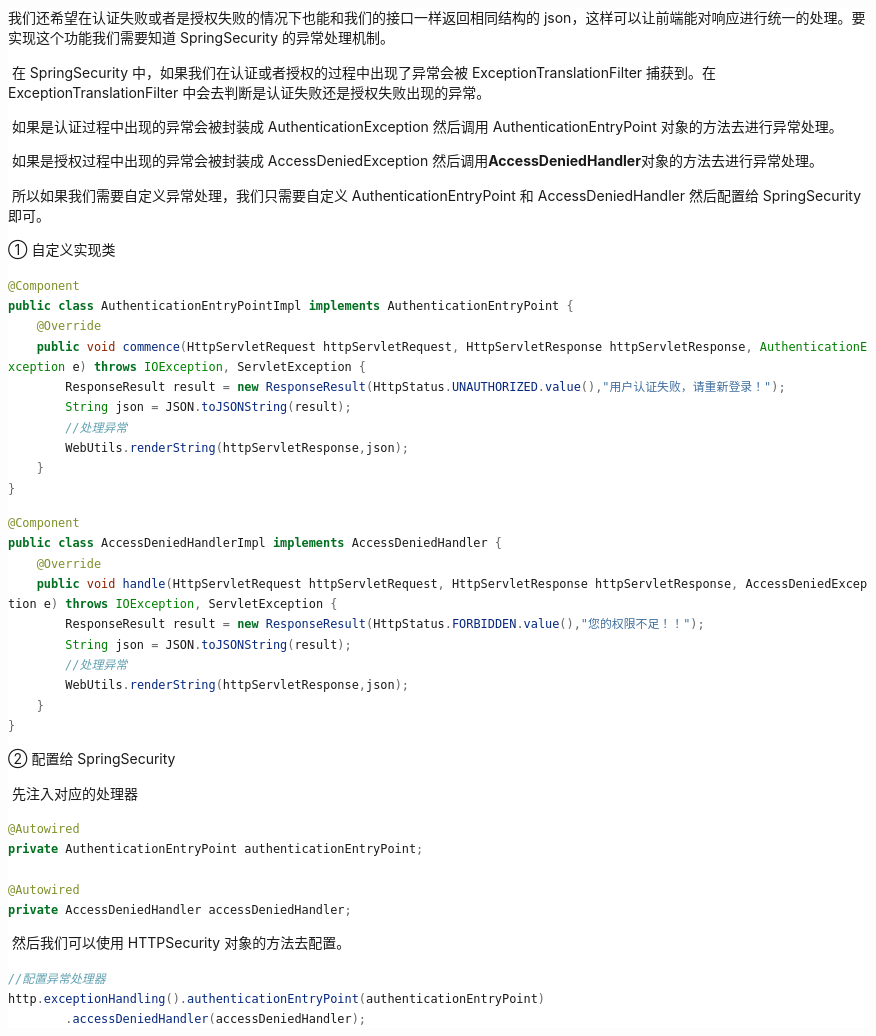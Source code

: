 ​ 我们还希望在认证失败或者是授权失败的情况下也能和我们的接口一样返回相同结构的 json，这样可以让前端能对响应进行统一的处理。要实现这个功能我们需要知道 SpringSecurity 的异常处理机制。

​ 在 SpringSecurity 中，如果我们在认证或者授权的过程中出现了异常会被 ExceptionTranslationFilter 捕获到。在 ExceptionTranslationFilter 中会去判断是认证失败还是授权失败出现的异常。

​ 如果是认证过程中出现的异常会被封装成 AuthenticationException 然后调用 AuthenticationEntryPoint 对象的方法去进行异常处理。

​ 如果是授权过程中出现的异常会被封装成 AccessDeniedException 然后调用**AccessDeniedHandler**对象的方法去进行异常处理。

​ 所以如果我们需要自定义异常处理，我们只需要自定义 AuthenticationEntryPoint 和 AccessDeniedHandler 然后配置给 SpringSecurity 即可。

① 自定义实现类

```java
@Component
public class AuthenticationEntryPointImpl implements AuthenticationEntryPoint {
    @Override
    public void commence(HttpServletRequest httpServletRequest, HttpServletResponse httpServletResponse, AuthenticationException e) throws IOException, ServletException {
        ResponseResult result = new ResponseResult(HttpStatus.UNAUTHORIZED.value(),"用户认证失败，请重新登录！");
        String json = JSON.toJSONString(result);
        //处理异常
        WebUtils.renderString(httpServletResponse,json);
    }
}
```

```java
@Component
public class AccessDeniedHandlerImpl implements AccessDeniedHandler {
    @Override
    public void handle(HttpServletRequest httpServletRequest, HttpServletResponse httpServletResponse, AccessDeniedException e) throws IOException, ServletException {
        ResponseResult result = new ResponseResult(HttpStatus.FORBIDDEN.value(),"您的权限不足！！");
        String json = JSON.toJSONString(result);
        //处理异常
        WebUtils.renderString(httpServletResponse,json);
    }
}
```

② 配置给 SpringSecurity

​ 先注入对应的处理器

```java
@Autowired
private AuthenticationEntryPoint authenticationEntryPoint;

@Autowired
private AccessDeniedHandler accessDeniedHandler;
```

​ 然后我们可以使用 HTTPSecurity 对象的方法去配置。

```java
//配置异常处理器
http.exceptionHandling().authenticationEntryPoint(authenticationEntryPoint)
        .accessDeniedHandler(accessDeniedHandler);
```
